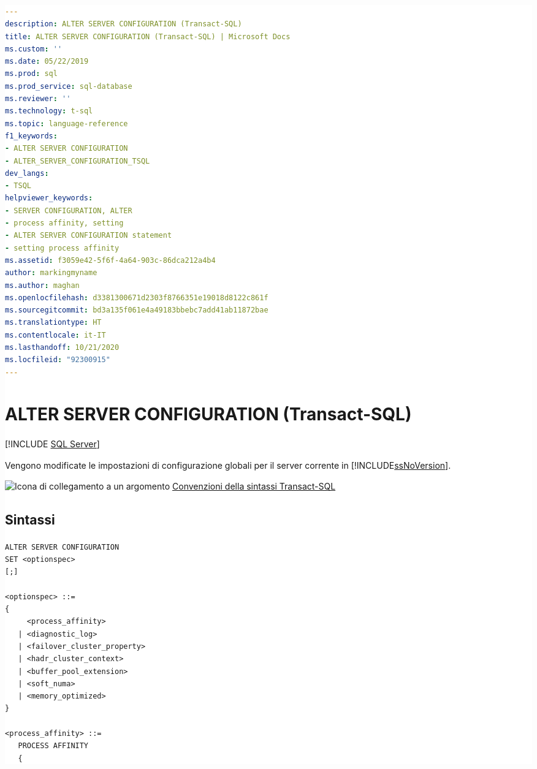 ```yaml
---
description: ALTER SERVER CONFIGURATION (Transact-SQL)
title: ALTER SERVER CONFIGURATION (Transact-SQL) | Microsoft Docs
ms.custom: ''
ms.date: 05/22/2019
ms.prod: sql
ms.prod_service: sql-database
ms.reviewer: ''
ms.technology: t-sql
ms.topic: language-reference
f1_keywords:
- ALTER SERVER CONFIGURATION
- ALTER_SERVER_CONFIGURATION_TSQL
dev_langs:
- TSQL
helpviewer_keywords:
- SERVER CONFIGURATION, ALTER
- process affinity, setting
- ALTER SERVER CONFIGURATION statement
- setting process affinity
ms.assetid: f3059e42-5f6f-4a64-903c-86dca212a4b4
author: markingmyname
ms.author: maghan
ms.openlocfilehash: d3381300671d2303f8766351e19018d8122c861f
ms.sourcegitcommit: bd3a135f061e4a49183bbebc7add41ab11872bae
ms.translationtype: HT
ms.contentlocale: it-IT
ms.lasthandoff: 10/21/2020
ms.locfileid: "92300915"
---
```

# <a name="alter-server-configuration-transact-sql"></a>ALTER SERVER CONFIGURATION (Transact-SQL)
[!INCLUDE [SQL Server](../../includes/applies-to-version/sqlserver.md)]

Vengono modificate le impostazioni di configurazione globali per il server corrente in [!INCLUDE[ssNoVersion](../../includes/ssnoversion-md.md)].  
  
![Icona di collegamento a un argomento](../../database-engine/configure-windows/media/topic-link.gif "Icona di collegamento a un argomento") [Convenzioni della sintassi Transact-SQL](../../t-sql/language-elements/transact-sql-syntax-conventions-transact-sql.md)  
  
## <a name="syntax"></a>Sintassi  

```syntaxsql
ALTER SERVER CONFIGURATION  
SET <optionspec>   
[;]  
  
<optionspec> ::=  
{  
     <process_affinity>  
   | <diagnostic_log>  
   | <failover_cluster_property>  
   | <hadr_cluster_context>  
   | <buffer_pool_extension>  
   | <soft_numa>  
   | <memory_optimized>
}  
  
<process_affinity> ::=   
   PROCESS AFFINITY   
   {  
```